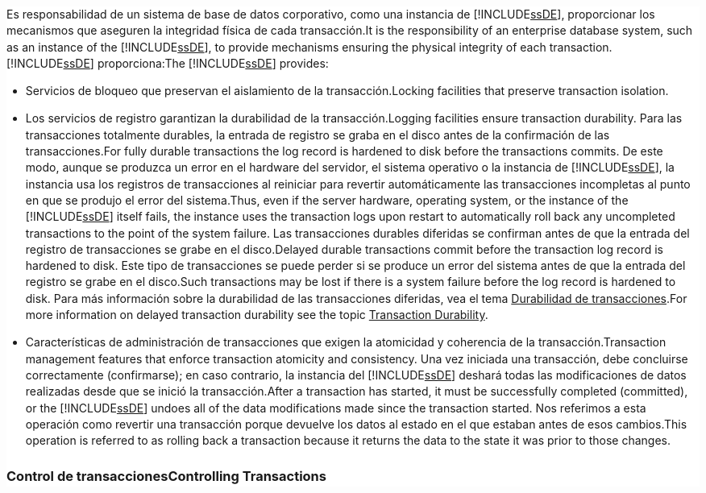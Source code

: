  <span data-ttu-id="33c05-136">Es responsabilidad de un sistema de base de datos corporativo, como una instancia de [!INCLUDE[ssDE](../includes/ssde-md.md)], proporcionar los mecanismos que aseguren la integridad física de cada transacción.</span><span class="sxs-lookup"><span data-stu-id="33c05-136">It is the responsibility of an enterprise database system, such as an instance of the [!INCLUDE[ssDE](../includes/ssde-md.md)], to provide mechanisms ensuring the physical integrity of each transaction.</span></span> <span data-ttu-id="33c05-137">[!INCLUDE[ssDE](../includes/ssde-md.md)] proporciona:</span><span class="sxs-lookup"><span data-stu-id="33c05-137">The [!INCLUDE[ssDE](../includes/ssde-md.md)] provides:</span></span>  
  
-   <span data-ttu-id="33c05-138">Servicios de bloqueo que preservan el aislamiento de la transacción.</span><span class="sxs-lookup"><span data-stu-id="33c05-138">Locking facilities that preserve transaction isolation.</span></span>  
  
-   <span data-ttu-id="33c05-139">Los servicios de registro garantizan la durabilidad de la transacción.</span><span class="sxs-lookup"><span data-stu-id="33c05-139">Logging facilities ensure transaction durability.</span></span> <span data-ttu-id="33c05-140">Para las transacciones totalmente durables, la entrada de registro se graba en el disco antes de la confirmación de las transacciones.</span><span class="sxs-lookup"><span data-stu-id="33c05-140">For fully durable transactions the log record is hardened to disk before the transactions commits.</span></span> <span data-ttu-id="33c05-141">De este modo, aunque se produzca un error en el hardware del servidor, el sistema operativo o la instancia de [!INCLUDE[ssDE](../includes/ssde-md.md)], la instancia usa los registros de transacciones al reiniciar para revertir automáticamente las transacciones incompletas al punto en que se produjo el error del sistema.</span><span class="sxs-lookup"><span data-stu-id="33c05-141">Thus, even if the server hardware, operating system, or the instance of the [!INCLUDE[ssDE](../includes/ssde-md.md)] itself fails, the instance uses the transaction logs upon restart to automatically roll back any uncompleted transactions to the point of the system failure.</span></span> <span data-ttu-id="33c05-142">Las transacciones durables diferidas se confirman antes de que la entrada del registro de transacciones se grabe en el disco.</span><span class="sxs-lookup"><span data-stu-id="33c05-142">Delayed durable transactions commit before the transaction log record is hardened to disk.</span></span> <span data-ttu-id="33c05-143">Este tipo de transacciones se puede perder si se produce un error del sistema antes de que la entrada del registro se grabe en el disco.</span><span class="sxs-lookup"><span data-stu-id="33c05-143">Such transactions may be lost if there is a system failure before the log record is hardened to disk.</span></span> <span data-ttu-id="33c05-144">Para más información sobre la durabilidad de las transacciones diferidas, vea el tema [Durabilidad de transacciones](../relational-databases/logs/control-transaction-durability.md).</span><span class="sxs-lookup"><span data-stu-id="33c05-144">For more information on delayed transaction durability see the topic [Transaction Durability](../relational-databases/logs/control-transaction-durability.md).</span></span>  
  
-   <span data-ttu-id="33c05-145">Características de administración de transacciones que exigen la atomicidad y coherencia de la transacción.</span><span class="sxs-lookup"><span data-stu-id="33c05-145">Transaction management features that enforce transaction atomicity and consistency.</span></span> <span data-ttu-id="33c05-146">Una vez iniciada una transacción, debe concluirse correctamente (confirmarse); en caso contrario, la instancia del [!INCLUDE[ssDE](../includes/ssde-md.md)] deshará todas las modificaciones de datos realizadas desde que se inició la transacción.</span><span class="sxs-lookup"><span data-stu-id="33c05-146">After a transaction has started, it must be successfully completed (committed), or the [!INCLUDE[ssDE](../includes/ssde-md.md)] undoes all of the data modifications made since the transaction started.</span></span> <span data-ttu-id="33c05-147">Nos referimos a esta operación como revertir una transacción porque devuelve los datos al estado en el que estaban antes de esos cambios.</span><span class="sxs-lookup"><span data-stu-id="33c05-147">This operation is referred to as rolling back a transaction because it returns the data to the state it was prior to those changes.</span></span>  
  
### <a name="controlling-transactions"></a><span data-ttu-id="33c05-148">Control de transacciones</span><span class="sxs-lookup"><span data-stu-id="33c05-148">Controlling Transactions</span></span>  
